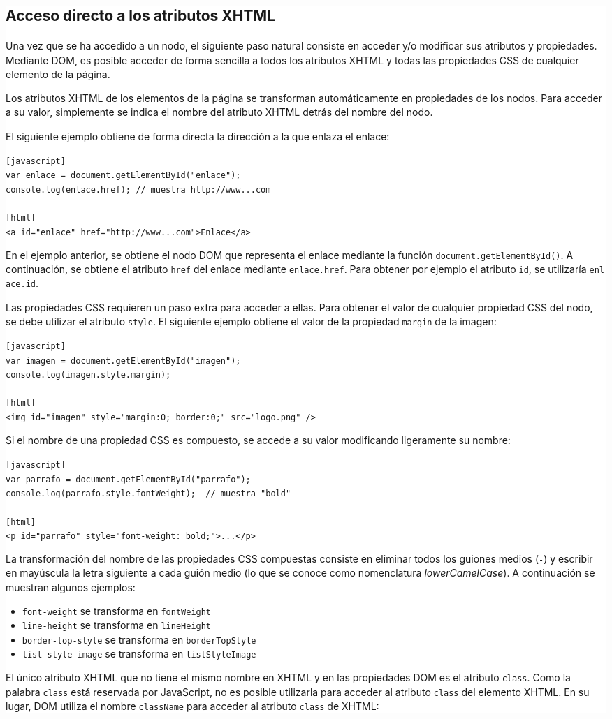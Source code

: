 ## Acceso directo a los atributos XHTML

Una vez que se ha accedido a un nodo, el siguiente paso natural consiste en acceder y/o modificar sus atributos y propiedades. Mediante DOM, es posible acceder de forma sencilla a todos los atributos XHTML y todas las propiedades CSS de cualquier elemento de la página.

Los atributos XHTML de los elementos de la página se transforman automáticamente en propiedades de los nodos. Para acceder a su valor, simplemente se indica el nombre del atributo XHTML detrás del nombre del nodo.

El siguiente ejemplo obtiene de forma directa la dirección a la que enlaza el enlace:

    [javascript]
    var enlace = document.getElementById("enlace");
    console.log(enlace.href); // muestra http://www...com

    [html]
    <a id="enlace" href="http://www...com">Enlace</a>

En el ejemplo anterior, se obtiene el nodo DOM que representa el enlace mediante la función `document.getElementById()`. A continuación, se obtiene el atributo `href` del enlace mediante `enlace.href`. Para obtener por ejemplo el atributo `id`, se utilizaría `enlace.id`.

Las propiedades CSS requieren un paso extra para acceder a ellas. Para obtener el valor de cualquier propiedad CSS del nodo, se debe utilizar el atributo `style`. El siguiente ejemplo obtiene el valor de la propiedad `margin` de la imagen:

    [javascript]
    var imagen = document.getElementById("imagen");
    console.log(imagen.style.margin);

    [html]
    <img id="imagen" style="margin:0; border:0;" src="logo.png" />

Si el nombre de una propiedad CSS es compuesto, se accede a su valor modificando ligeramente su nombre:

    [javascript]
    var parrafo = document.getElementById("parrafo");
    console.log(parrafo.style.fontWeight);  // muestra "bold"

    [html]
    <p id="parrafo" style="font-weight: bold;">...</p>

La transformación del nombre de las propiedades CSS compuestas consiste en eliminar todos los guiones medios (`-`) y escribir en mayúscula la letra siguiente a cada guión medio (lo que se conoce como nomenclatura *lowerCamelCase*). A continuación se muestran algunos ejemplos:

* `font-weight` se transforma en `fontWeight`
* `line-height` se transforma en `lineHeight`
* `border-top-style` se transforma en `borderTopStyle`
* `list-style-image` se transforma en `listStyleImage`

El único atributo XHTML que no tiene el mismo nombre en XHTML y en las propiedades DOM es el atributo `class`. Como la palabra `class` está reservada por JavaScript, no es posible utilizarla para acceder al atributo `class` del elemento XHTML. En su lugar, DOM utiliza el nombre `className` para acceder al atributo `class` de XHTML:
